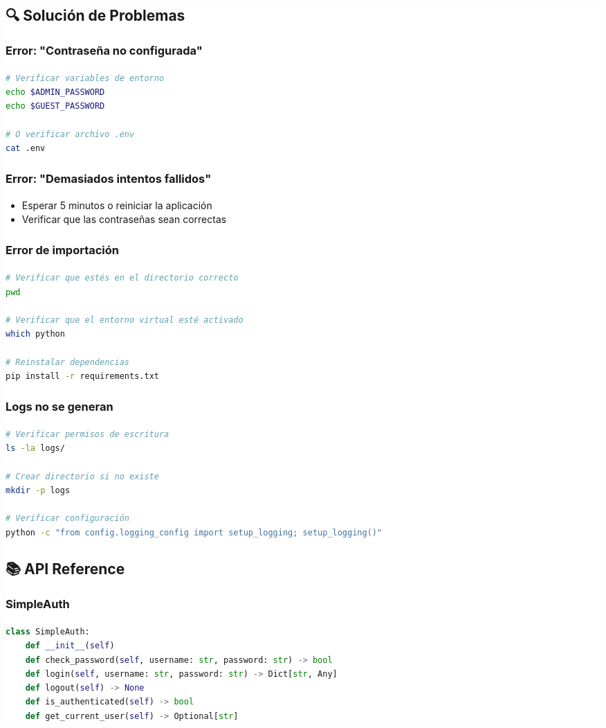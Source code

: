 ## 🔍 Solución de Problemas

### Error: "Contraseña no configurada"
```bash
# Verificar variables de entorno
echo $ADMIN_PASSWORD
echo $GUEST_PASSWORD

# O verificar archivo .env
cat .env
```

### Error: "Demasiados intentos fallidos"
- Esperar 5 minutos o reiniciar la aplicación
- Verificar que las contraseñas sean correctas

### Error de importación
```bash
# Verificar que estés en el directorio correcto
pwd

# Verificar que el entorno virtual esté activado
which python

# Reinstalar dependencias
pip install -r requirements.txt
```

### Logs no se generan
```bash
# Verificar permisos de escritura
ls -la logs/

# Crear directorio si no existe
mkdir -p logs

# Verificar configuración
python -c "from config.logging_config import setup_logging; setup_logging()"
```

## 📚 API Reference

### SimpleAuth

```python
class SimpleAuth:
    def __init__(self)
    def check_password(self, username: str, password: str) -> bool
    def login(self, username: str, password: str) -> Dict[str, Any]
    def logout(self) -> None
    def is_authenticated(self) -> bool
    def get_current_user(self) -> Optional[str]
```

